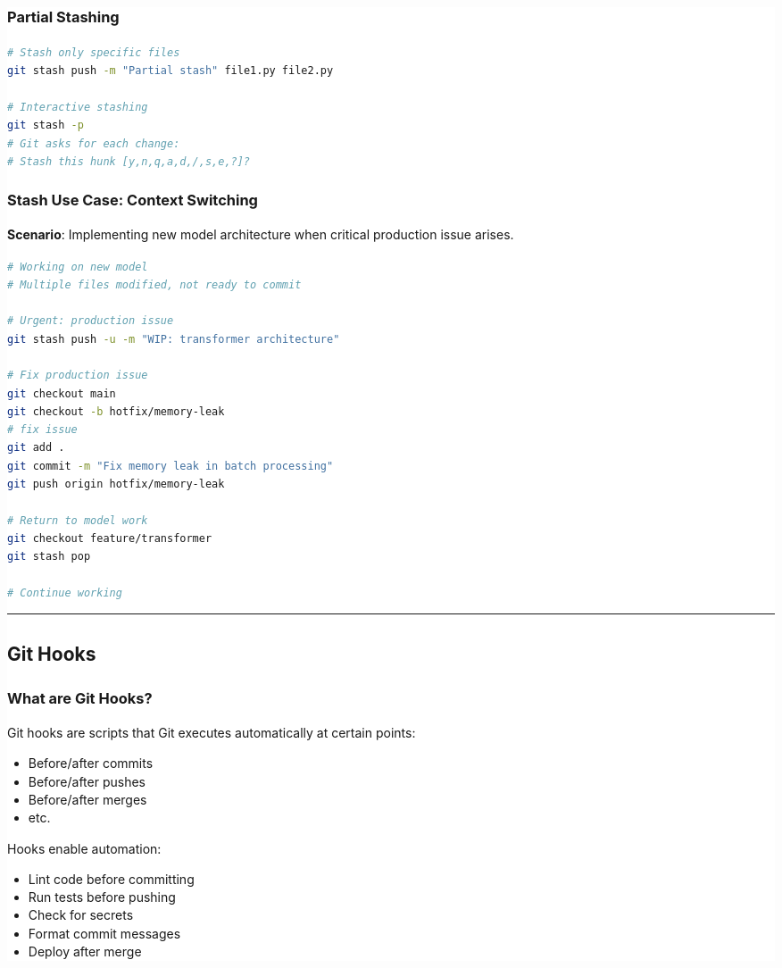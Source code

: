 ### Partial Stashing

```bash
# Stash only specific files
git stash push -m "Partial stash" file1.py file2.py

# Interactive stashing
git stash -p
# Git asks for each change:
# Stash this hunk [y,n,q,a,d,/,s,e,?]?
```

### Stash Use Case: Context Switching

**Scenario**: Implementing new model architecture when critical production issue arises.

```bash
# Working on new model
# Multiple files modified, not ready to commit

# Urgent: production issue
git stash push -u -m "WIP: transformer architecture"

# Fix production issue
git checkout main
git checkout -b hotfix/memory-leak
# fix issue
git add .
git commit -m "Fix memory leak in batch processing"
git push origin hotfix/memory-leak

# Return to model work
git checkout feature/transformer
git stash pop

# Continue working
```

---

## Git Hooks

### What are Git Hooks?

Git hooks are scripts that Git executes automatically at certain points:
- Before/after commits
- Before/after pushes
- Before/after merges
- etc.

Hooks enable automation:
- Lint code before committing
- Run tests before pushing
- Check for secrets
- Format commit messages
- Deploy after merge
